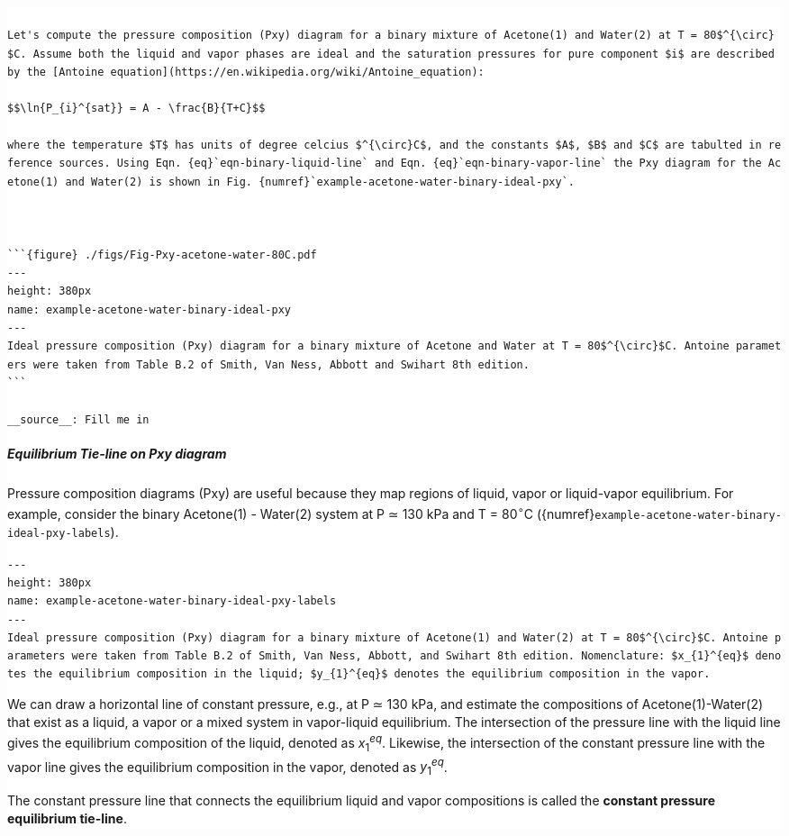 ````{prf:example} Ideal Pxy diagram binary Acetone-Water mixture at T = 80$^{\circ}$C

Let's compute the pressure composition (Pxy) diagram for a binary mixture of Acetone(1) and Water(2) at T = 80$^{\circ}$C. Assume both the liquid and vapor phases are ideal and the saturation pressures for pure component $i$ are described by the [Antoine equation](https://en.wikipedia.org/wiki/Antoine_equation):

$$\ln{P_{i}^{sat}} = A - \frac{B}{T+C}$$

where the temperature $T$ has units of degree celcius $^{\circ}C$, and the constants $A$, $B$ and $C$ are tabulted in reference sources. Using Eqn. {eq}`eqn-binary-liquid-line` and Eqn. {eq}`eqn-binary-vapor-line` the Pxy diagram for the Acetone(1) and Water(2) is shown in Fig. {numref}`example-acetone-water-binary-ideal-pxy`.



```{figure} ./figs/Fig-Pxy-acetone-water-80C.pdf
---
height: 380px
name: example-acetone-water-binary-ideal-pxy
---
Ideal pressure composition (Pxy) diagram for a binary mixture of Acetone and Water at T = 80$^{\circ}$C. Antoine parameters were taken from Table B.2 of Smith, Van Ness, Abbott and Swihart 8th edition.
```

__source__: Fill me in

````

##### Equilibrium Tie-line on Pxy diagram

Pressure composition diagrams (Pxy) are useful because they map regions of liquid, vapor or liquid-vapor equilibrium. For example, consider the binary Acetone(1) - Water(2) system at P $\simeq$ 130 kPa and T = 80$^{\circ}$C ({numref}`example-acetone-water-binary-ideal-pxy-labels`).

```{figure} ./figs/Fig-Pxy-Diagram-Labels.pdf
---
height: 380px
name: example-acetone-water-binary-ideal-pxy-labels
---
Ideal pressure composition (Pxy) diagram for a binary mixture of Acetone(1) and Water(2) at T = 80$^{\circ}$C. Antoine parameters were taken from Table B.2 of Smith, Van Ness, Abbott, and Swihart 8th edition. Nomenclature: $x_{1}^{eq}$ denotes the equilibrium composition in the liquid; $y_{1}^{eq}$ denotes the equilibrium composition in the vapor.
```

We can draw a horizontal line of constant pressure, e.g., at P $\simeq$ 130 kPa, and estimate the compositions of Acetone(1)-Water(2) that exist as a liquid, a vapor or a mixed system in vapor-liquid equilibrium. The intersection of the pressure line with the liquid line gives the equilibrium composition of the liquid, denoted as $x^{eq}_{1}$. Likewise, the intersection of the constant pressure line with the vapor line gives the equilibrium composition in the vapor, denoted as $y^{eq}_{1}$.

The constant pressure line that connects the equilibrium liquid and vapor compositions is called the __constant pressure equilibrium tie-line__.
